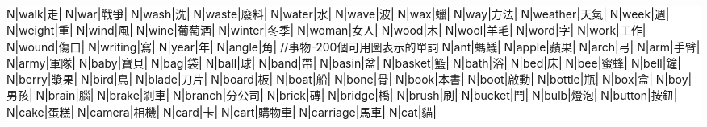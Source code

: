 N|walk|走|
N|war|戰爭|
N|wash|洗|
N|waste|廢料|
N|water|水|
N|wave|波|
N|wax|蠟|
N|way|方法|
N|weather|天氣|
N|week|週|
N|weight|重|
N|wind|風|
N|wine|葡萄酒|
N|winter|冬季|
N|woman|女人|
N|wood|木|
N|wool|羊毛|
N|word|字|
N|work|工作|
N|wound|傷口|
N|writing|寫|
N|year|年|
N|angle|角|  //事物-200個可用圖表示的單詞
N|ant|螞蟻|
N|apple|蘋果|
N|arch|弓|
N|arm|手臂|
N|army|軍隊|
N|baby|寶貝|
N|bag|袋|
N|ball|球|
N|band|帶|
N|basin|盆|
N|basket|籃|
N|bath|浴|
N|bed|床|
N|bee|蜜蜂|
N|bell|鐘|
N|berry|漿果|
N|bird|鳥|
N|blade|刀片|
N|board|板|
N|boat|船|
N|bone|骨|
N|book|本書|
N|boot|啟動|
N|bottle|瓶|
N|box|盒|
N|boy|男孩|
N|brain|腦|
N|brake|剎車|
N|branch|分公司|
N|brick|磚|
N|bridge|橋|
N|brush|刷|
N|bucket|鬥|
N|bulb|燈泡|
N|button|按鈕|
N|cake|蛋糕|
N|camera|相機|
N|card|卡|
N|cart|購物車|
N|carriage|馬車|
N|cat|貓|